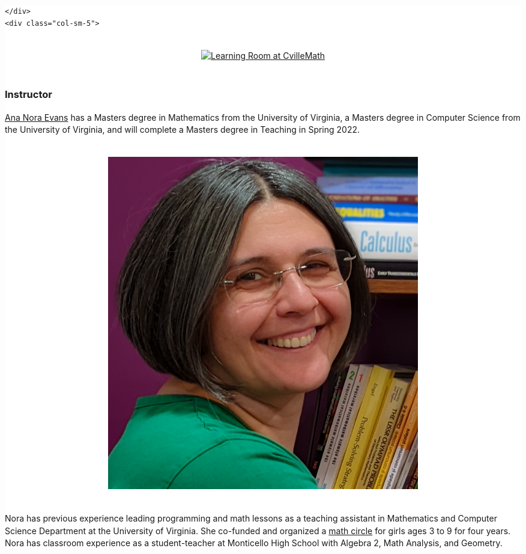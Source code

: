     </div>
    <div class="col-sm-5">

 <center>
<a href="/images/learningroombright.png"><img src="/images/learningroombright-smaller.png" width="95%" alt="Learning Room at CvilleMath" style="padding:20px;"></a>
</center>


### Instructor


[Ana Nora Evans](//ananoraevans.org/) has a Masters degree in Mathematics from the University of
Virginia, a Masters degree in Computer Science from the University of
Virginia, and will complete a Masters degree in Teaching in Spring 2022. 

<center><a href="/images/nora.png"><img src="/images/nora-smaller.png" width="60%" alt="Nora" style="padding:20px;"></a>
</center>

Nora has previous experience leading programming and math lessons as a teaching assistant in 
Mathematics and Computer Science Department at the University of Virginia. She co-funded and organized a [math circle](https://cvillemathcircle.org/) for girls ages 3 to 9 for four years. Nora has classroom experience as a student-teacher at Monticello High School with Algebra 2, Math Analysis, and Geometry.
